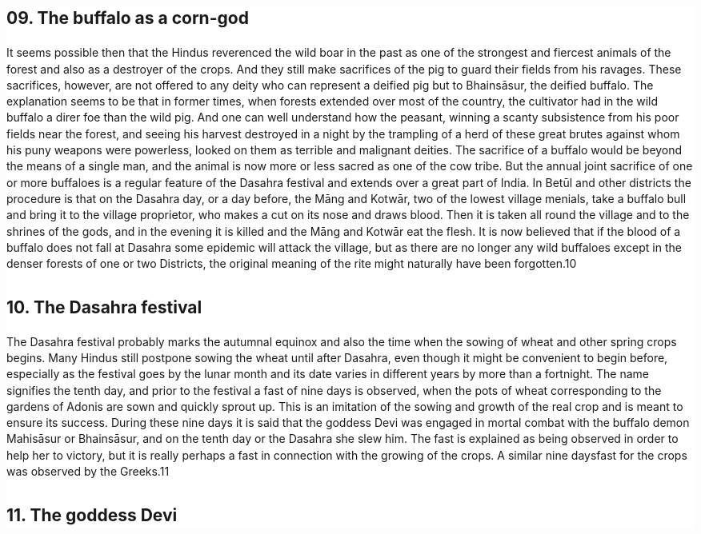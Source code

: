 

## 09. The buffalo as a corn-god

It seems possible then that the Hindus reverenced the wild boar in the past as one of the strongest and fiercest animals of the forest and also as a destroyer of the crops. And they still make sacrifices of the pig to guard their fields from his ravages. These sacrifices, however, are not offered to any deity who can represent a deified pig but to Bhainsāsur, the deified buffalo. The explanation seems to be that in former times, when forests extended over most of the country, the cultivator had in the wild buffalo a direr foe than the wild pig. And one can well understand how the peasant, winning a scanty subsistence from his poor fields near the forest, and seeing his harvest destroyed in a night by the trampling of a herd of these great brutes against whom his puny weapons were powerless, looked on them as terrible and malignant deities. The sacrifice of a buffalo would be beyond the means of a single man, and the animal is now more or less sacred as one of the cow tribe. But the annual joint sacrifice of one or more buffaloes is a regular feature of the Dasahra festival and extends over a great part of India. In Betūl and other districts the procedure is that on the Dasahra day, or a day before, the Māng and Kotwār, two of the lowest village menials, take a buffalo bull and bring it to the village proprietor, who makes a cut on its nose and draws blood. Then it is taken all round the village and to the shrines of the gods, and in the evening it is killed and the Māng and Kotwār eat the flesh. It is now believed that if the blood of a buffalo does not fall at Dasahra some epidemic will attack the village, but as there are no longer any wild buffaloes except in the denser forests of one or two Districts, the original meaning of the rite might naturally have been forgotten.10 



## 10. The Dasahra festival

The Dasahra festival probably marks the autumnal equinox and also the time when the sowing of wheat and other spring crops begins. Many Hindus still postpone sowing the wheat until after Dasahra, even though it might be convenient to begin before, especially as the festival goes by the lunar month and its date varies in different years by more than a fortnight. The name signifies the tenth day, and prior to the festival a fast of nine days is observed, when the pots of wheat corresponding to the gardens of Adonis are sown and quickly sprout up. This is an imitation of the sowing and growth of the real crop and is meant to ensure its success. During these nine days it is said that the goddess Devi was engaged in mortal combat with the buffalo demon Mahisāsur or Bhainsāsur, and on the tenth day or the Dasahra she slew him. The fast is explained as being observed in order to help her to victory, but it is really perhaps a fast in connection with the growing of the crops. A similar nine daysfast for the crops was observed by the Greeks.11 



## 11. The goddess Devi
